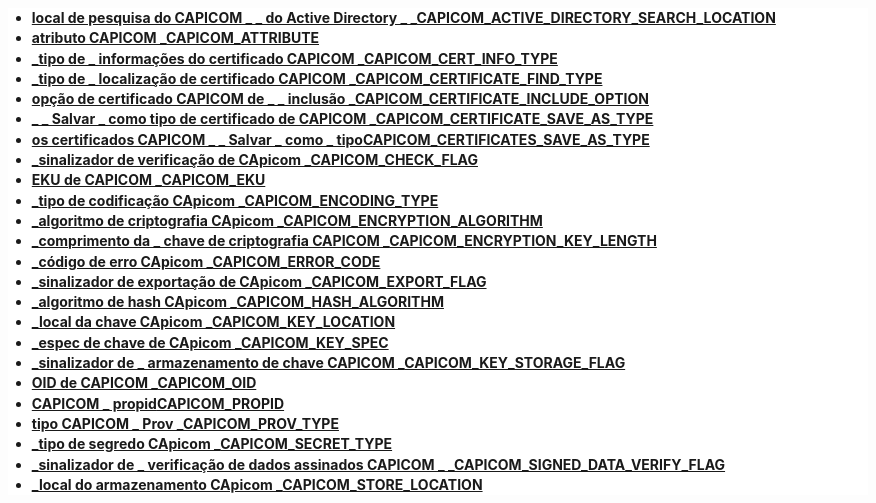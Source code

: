 -   [<span data-ttu-id="d5abb-237">**local de pesquisa do CAPICOM \_ \_ do Active Directory \_ \_**</span><span class="sxs-lookup"><span data-stu-id="d5abb-237">**CAPICOM\_ACTIVE\_DIRECTORY\_SEARCH\_LOCATION**</span></span>](capicom-active-directory-search-location.md)
-   [<span data-ttu-id="d5abb-238">**atributo CAPICOM \_**</span><span class="sxs-lookup"><span data-stu-id="d5abb-238">**CAPICOM\_ATTRIBUTE**</span></span>](capicom-attribute.md)
-   [<span data-ttu-id="d5abb-239">**\_tipo de \_ informações do certificado CAPICOM \_**</span><span class="sxs-lookup"><span data-stu-id="d5abb-239">**CAPICOM\_CERT\_INFO\_TYPE**</span></span>](capicom-cert-info-type.md)
-   [<span data-ttu-id="d5abb-240">**\_tipo de \_ localização de certificado CAPICOM \_**</span><span class="sxs-lookup"><span data-stu-id="d5abb-240">**CAPICOM\_CERTIFICATE\_FIND\_TYPE**</span></span>](capicom-certificate-find-type.md)
-   [<span data-ttu-id="d5abb-241">**opção de certificado CAPICOM de \_ \_ inclusão \_**</span><span class="sxs-lookup"><span data-stu-id="d5abb-241">**CAPICOM\_CERTIFICATE\_INCLUDE\_OPTION**</span></span>](capicom-certificate-include-option.md)
-   [<span data-ttu-id="d5abb-242">**\_ \_ Salvar \_ como tipo de certificado de CAPICOM \_**</span><span class="sxs-lookup"><span data-stu-id="d5abb-242">**CAPICOM\_CERTIFICATE\_SAVE\_AS\_TYPE**</span></span>](capicom-certificate-save-as-type.md)
-   [<span data-ttu-id="d5abb-243">**os certificados CAPICOM \_ \_ Salvar \_ como \_ tipo**</span><span class="sxs-lookup"><span data-stu-id="d5abb-243">**CAPICOM\_CERTIFICATES\_SAVE\_AS\_TYPE**</span></span>](capicom-certificates-save-as-type.md)
-   [<span data-ttu-id="d5abb-244">**\_sinalizador de verificação de CApicom \_**</span><span class="sxs-lookup"><span data-stu-id="d5abb-244">**CAPICOM\_CHECK\_FLAG**</span></span>](capicom-check-flag.md)
-   [<span data-ttu-id="d5abb-245">**EKU de CAPICOM \_**</span><span class="sxs-lookup"><span data-stu-id="d5abb-245">**CAPICOM\_EKU**</span></span>](capicom-eku.md)
-   [<span data-ttu-id="d5abb-246">**\_tipo de codificação CApicom \_**</span><span class="sxs-lookup"><span data-stu-id="d5abb-246">**CAPICOM\_ENCODING\_TYPE**</span></span>](capicom-encoding-type.md)
-   [<span data-ttu-id="d5abb-247">**\_algoritmo de criptografia CApicom \_**</span><span class="sxs-lookup"><span data-stu-id="d5abb-247">**CAPICOM\_ENCRYPTION\_ALGORITHM**</span></span>](capicom-encryption-algorithm.md)
-   [<span data-ttu-id="d5abb-248">**\_comprimento da \_ chave de criptografia CAPICOM \_**</span><span class="sxs-lookup"><span data-stu-id="d5abb-248">**CAPICOM\_ENCRYPTION\_KEY\_LENGTH**</span></span>](capicom-encryption-key-length.md)
-   [<span data-ttu-id="d5abb-249">**\_código de erro CApicom \_**</span><span class="sxs-lookup"><span data-stu-id="d5abb-249">**CAPICOM\_ERROR\_CODE**</span></span>](capicom-error-code.md)
-   [<span data-ttu-id="d5abb-250">**\_sinalizador de exportação de CApicom \_**</span><span class="sxs-lookup"><span data-stu-id="d5abb-250">**CAPICOM\_EXPORT\_FLAG**</span></span>](capicom-export-flag.md)
-   [<span data-ttu-id="d5abb-251">**\_algoritmo de hash CApicom \_**</span><span class="sxs-lookup"><span data-stu-id="d5abb-251">**CAPICOM\_HASH\_ALGORITHM**</span></span>](capicom-hash-algorithm.md)
-   [<span data-ttu-id="d5abb-252">**\_local da chave CApicom \_**</span><span class="sxs-lookup"><span data-stu-id="d5abb-252">**CAPICOM\_KEY\_LOCATION**</span></span>](capicom-key-location.md)
-   [<span data-ttu-id="d5abb-253">**\_espec de chave de CApicom \_**</span><span class="sxs-lookup"><span data-stu-id="d5abb-253">**CAPICOM\_KEY\_SPEC**</span></span>](capicom-key-spec.md)
-   [<span data-ttu-id="d5abb-254">**\_sinalizador de \_ armazenamento de chave CAPICOM \_**</span><span class="sxs-lookup"><span data-stu-id="d5abb-254">**CAPICOM\_KEY\_STORAGE\_FLAG**</span></span>](capicom-key-storage-flag.md)
-   [<span data-ttu-id="d5abb-255">**OID de CAPICOM \_**</span><span class="sxs-lookup"><span data-stu-id="d5abb-255">**CAPICOM\_OID**</span></span>](capicom-oid.md)
-   [<span data-ttu-id="d5abb-256">**CAPICOM \_ propid**</span><span class="sxs-lookup"><span data-stu-id="d5abb-256">**CAPICOM\_PROPID**</span></span>](capicom-propid.md)
-   [<span data-ttu-id="d5abb-257">**tipo CAPICOM \_ Prov \_**</span><span class="sxs-lookup"><span data-stu-id="d5abb-257">**CAPICOM\_PROV\_TYPE**</span></span>](capicom-prov-type.md)
-   [<span data-ttu-id="d5abb-258">**\_tipo de segredo CApicom \_**</span><span class="sxs-lookup"><span data-stu-id="d5abb-258">**CAPICOM\_SECRET\_TYPE**</span></span>](capicom-secret-type.md)
-   [<span data-ttu-id="d5abb-259">**\_sinalizador de \_ verificação de dados assinados CAPICOM \_ \_**</span><span class="sxs-lookup"><span data-stu-id="d5abb-259">**CAPICOM\_SIGNED\_DATA\_VERIFY\_FLAG**</span></span>](capicom-signed-data-verify-flag.md)
-   [<span data-ttu-id="d5abb-260">**\_local do armazenamento CApicom \_**</span><span class="sxs-lookup"><span data-stu-id="d5abb-260">**CAPICOM\_STORE\_LOCATION**</span></span>](capicom-store-location.md)